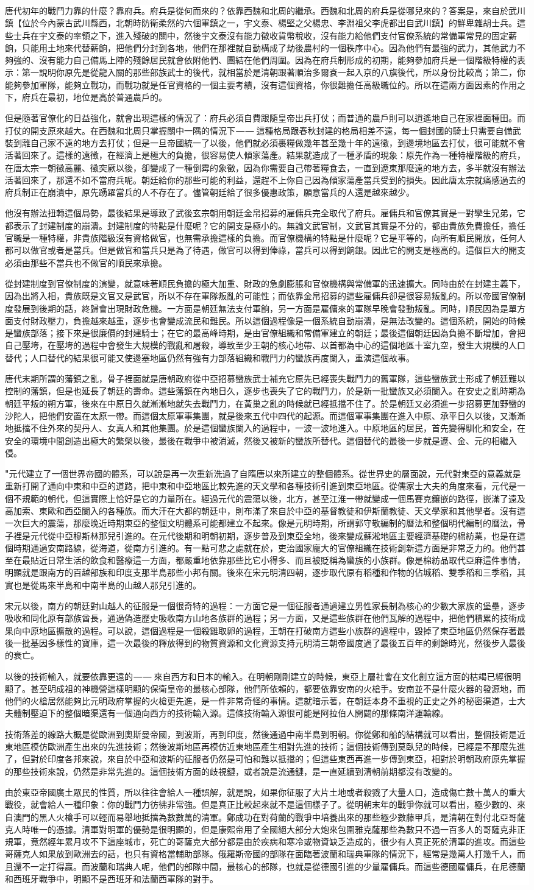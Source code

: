   
  唐代初年的戰鬥力靠的什麼？靠府兵。府兵是從何而來的？依靠西魏和北周的繼承。西魏和北周的府兵是從哪兒來的？答案是，來自於武川鎮【位於今內蒙古武川縣西，北朝時防衛柔然的六個軍鎮之一，宇文泰、楊堅之父楊忠、李淵祖父李虎都出自武川鎮】的鮮卑雜胡士兵。這些士兵在宇文泰的率領之下，進入殘破的關中，然後宇文泰沒有能力徵收貨幣稅收，沒有能力給他們支付官僚系統的常備軍常見的固定薪餉，只能用土地來代替薪餉，把他們分封到各地，他們在那裡就自動構成了劫後農村的一個秩序中心。因為他們有最強的武力，其他武力不夠強的、沒有能力自己備馬上陣的殘餘居民就會依附他們、團結在他們周圍。因為在府兵制形成的初期，能夠參加府兵是一個階級特權的表示：第一說明你原先是從龍入關的那些部族武士的後代，就相當於是清朝跟著順治多爾袞一起入京的八旗後代，所以身份比較高；第二，你能夠參加軍隊，能夠立戰功，而戰功就是任官資格的一個主要考績，沒有這個資格，你很難擔任高級職位的。所以在這兩方面因素的作用之下，府兵在最初，地位是高於普通農戶的。  

  
  但是隨著官僚化的日益強化，就會出現這樣的情況了：府兵必須自費跟隨皇帝出兵打仗；而普通的農戶則可以逍遙地自己在家裡面種田。而打仗的開支原來越大。在西魏和北周只掌握關中一隅的情況下 — — 這種格局跟春秋封建的格局相差不遠，每一個封國的騎士只需要自備武裝到離自己家不遠的地方去打仗；但是一旦帝國統一了以後，他們就必須裹糧做幾年甚至幾十年的遠徵，到邊境地區去打仗，很可能就不會活著回來了。這樣的遠徵，在經濟上是極大的負擔，很容易使人傾家蕩產。結果就造成了一種矛盾的現象：原先作為一種特權階級的府兵，在唐太宗一朝徵高麗、徵突厥以後，卻變成了一種倒霉的象徵，因為你需要自己帶著糧食去，一直到遼東那麼遠的地方去，多半就沒有辦法活著回來了，那還不如不當府兵呢。朝廷給你的那些可能的利益，還趕不上你自己因為傾家蕩產當兵受到的損失。因此唐太宗就痛感過去的府兵制正在崩潰中，原先踴躍當兵的人不存在了。儘管朝廷給了很多優惠政策，願意當兵的人還是越來越少。  

  
  他沒有辦法扭轉這個局勢，最後結果是導致了武後玄宗朝用朝廷金帛招募的雇傭兵完全取代了府兵。雇傭兵和官僚其實是一對孿生兄弟，它都表示了封建制度的崩潰。封建制度的特點是什麼呢？它的開支是極小的。無論文武官制，文武官其實是不分的，都由貴族免費擔任，擔任官職是一種特權，非貴族階級沒有資格做官，也無需承擔這樣的負擔。而官僚機構的特點是什麼呢？它是平等的，向所有順民開放，任何人都可以做官或者是當兵。但是做官和當兵只是為了待遇，做官可以得到俸祿，當兵可以得到餉銀。因此它的開支是極高的。這個巨大的開支必須由那些不當兵也不做官的順民來承擔。  

  
  從封建制度到官僚制度的演變，就意味著順民負擔的極大加重、財政的急劇膨脹和官僚機構與常備軍的迅速擴大。同時由於在封建主義下，因為出將入相，貴族既是文官又是武官，所以不存在軍隊叛亂的可能性；而依靠金帛招募的這些雇傭兵卻是很容易叛亂的。所以帝國官僚制度發展到後期的話，終歸會出現財政危機。一方面是朝廷無法支付軍餉，另一方面是雇傭來的軍隊早晚會發動叛亂。同時，順民因為是單方面支付財政壓力，負擔越來越重，逐步也會變成流民和難民。所以這個過程像是一個系統自動崩潰，是無法改變的。這個系統，開始的時候是蠻族部落；接下來是很廉價的封建騎士；在它的最高峰時期，是由官僚組織和常備軍建立的朝廷；最後這個朝廷因為負擔不斷增加，會把自己壓垮，在壓垮的過程中會發生大規模的戰亂和屠殺，導致至少王朝的核心地帶、以首都為中心的這個地區十室九空，發生大規模的人口替代；人口替代的結果很可能又使邊塞地區仍然有強有力部落組織和戰鬥力的蠻族再度闌入，重演這個故事。  

  
  唐代末期所謂的藩鎮之亂，骨子裡面就是唐朝政府從中亞招募蠻族武士補充它原先已經喪失戰鬥力的舊軍隊，這些蠻族武士形成了朝廷難以控制的藩鎮，但是也延長了朝廷的壽命。這些藩鎮在內地日久，逐步也喪失了它的戰鬥力，於是新一批蠻族又必須闌入。在安史之亂時期為朝廷平叛的朔方軍，後來在中原日久就漸漸地就失去戰鬥力，在黃巢之亂的時候就已經抵擋不住了。於是朝廷又必須進一步招募更加野蠻的沙陀人，把他們安置在太原一帶。而這個太原軍事集團，就是後來五代中四代的起源。而這個軍事集團在進入中原、承平日久以後，又漸漸地抵擋不住外來的契丹人、女真人和其他集團。於是這個蠻族闌入的過程中，一波一波地進入。中原地區的居民，首先變得馴化和安全，在安全的環境中間創造出極大的繁榮以後，最後在戰爭中被消滅，然後又被新的蠻族所替代。這個替代的最後一步就是遼、金、元的相繼入侵。  

  
  "元代建立了一個世界帝國的體系，可以說是再一次重新洗過了自隋唐以來所建立的整個體系。從世界史的層面說，元代對東亞的意義就是重新打開了通向中東和中亞的道路，把中東和中亞地區比較先進的天文學和各種技術引進到東亞地區。從儒家士大夫的角度來看，元代是一個不規範的朝代，但這實際上恰好是它的力量所在。經過元代的震蕩以後，北方，甚至江淮一帶就變成一個馬賽克鑲嵌的路徑，嵌滿了遠及高加索、東歐和西亞闌入的各種族。而大汗在大都的朝廷中，則布滿了來自於中亞的基督教徒和伊斯蘭教徒、天文學家和其他學者。沒有這一次巨大的震蕩，那麼晚近時期東亞的整個文明體系可能都建立不起來。像是元明時期，所謂郭守敬編制的曆法和整個明代編制的曆法，骨子裡是元代從中亞穆斯林那兒引進的。在元代後期和明朝初期，逐步普及到東亞全地，後來變成蘇淞地區主要經濟基礎的棉紡業，也是在這個時期通過安南路線，從海道，從南方引進的。有一點可悲之處就在於，吏治國家龐大的官僚組織在技術創新這方面是非常乏力的。他們甚至在最貼近日常生活的飲食和醫療這一方面，都嚴重地依靠那些比它小得多、而且被貶稱為蠻族的小族群。像是棉紡品取代亞麻這件事情，明顯就是跟南方的百越部族和印度支那半島那些小邦有關。後來在宋元明清四朝，逐步取代原有稻種和作物的佔城稻、雙季稻和三季稻，其實也是從馬來半島和中南半島的山越人那兒引進的。  

  
  宋元以後，南方的朝廷對山越人的征服是一個很奇特的過程：一方面它是一個征服者通過建立男性家長制為核心的少數大家族的堡壘，逐步吸收和同化原有部族酋長，通過偽造歷史吸收南方山地各族群的過程；另一方面，又是這些族群在他們瓦解的過程中，把他們積累的技術成果向中原地區擴散的過程。可以說，這個過程是一個殺雞取卵的過程，王朝在打破南方這些小族群的過程中，毀掉了東亞地區仍然保存著最後一批基因多樣性的寶庫，這一次最後的釋放得到的物質資源和文化資源支持元明清三朝帝國度過了最後五百年的剩餘時光，然後步入最後的衰亡。  

  
  以後的技術輸入，就要依靠更遠的 — — 來自西方和日本的輸入。在明朝剛剛建立的時候，東亞上層社會在文化創立這方面的枯竭已經很明顯了。甚至明成祖的神機營這樣明顯的保衛皇帝的最核心部隊，他們所依賴的，都要依靠安南的火槍手。安南並不是什麼火器的發源地，而他們的火槍居然能夠比元明政府掌握的火槍更先進，是一件非常奇怪的事情。這就暗示著，在朝廷本身不重視的正史之外的秘密渠道，士大夫體制壓迫下的整個暗渠還有一個通向西方的技術輸入源。這條技術輸入源很可能是阿拉伯人開闢的那條南洋運輸線。  

  
  技術落差的線路大概是從歐洲到奧斯曼帝國，到波斯，再到印度，然後通過中南半島到明朝。你從鄭和船的結構就可以看出，整個技術是近東地區模仿歐洲產生出來的先進技術；然後波斯地區再模仿近東地區產生相對先進的技術；這個技術傳到莫臥兒的時候，已經是不那麼先進了，但對於印度各邦來說，來自於中亞和波斯的征服者仍然是可怕和難以抵擋的；但這些東西再進一步傳到東亞，相對於明朝政府原先掌握的那些技術來說，仍然是非常先進的。這個技術方面的歧視鏈，或者說是流通鏈，是一直延續到清朝前期都沒有改變的。  

  
  由於東亞帝國廣土眾民的性質，所以往往會給人一種誤解，就是說，如果你征服了大片土地或者殺戮了大量人口，造成傷亡數十萬人的重大戰役，就會給人一種印象：你的戰鬥力彷彿非常強。但是真正比較起來就不是這個樣子了。從明朝末年的戰爭你就可以看出，極少數的、來自澳門的黑人火槍手可以輕而易舉地抵擋為數數萬的清軍。鄭成功在對荷蘭的戰爭中培養出來的那些極少數藤甲兵，是清朝在對付北亞哥薩克人時唯一的憑據。清軍對明軍的優勢是很明顯的，但是康熙帝用了全國絕大部分大炮來包圍雅克薩那些為數只不過一百多人的哥薩克非正規軍，竟然經年累月攻不下這座城市，死亡的哥薩克大部分都是由於疾病和寒冷或物資缺乏造成的，很少有人真正死於清軍的進攻。而這些哥薩克人如果放到歐洲去的話，也只有資格當輔助部隊。俄羅斯帝國的部隊在面臨著波蘭和瑞典軍隊的情況下，經常是幾萬人打幾千人，而且還不一定打得贏。而波蘭和瑞典人呢，他們的部隊中間，最核心的部隊，也就是從德國引進的少量雇傭兵。而這些德國雇傭兵，在尼德蘭和西班牙戰爭中，明顯不是西班牙和法蘭西軍隊的對手。  
